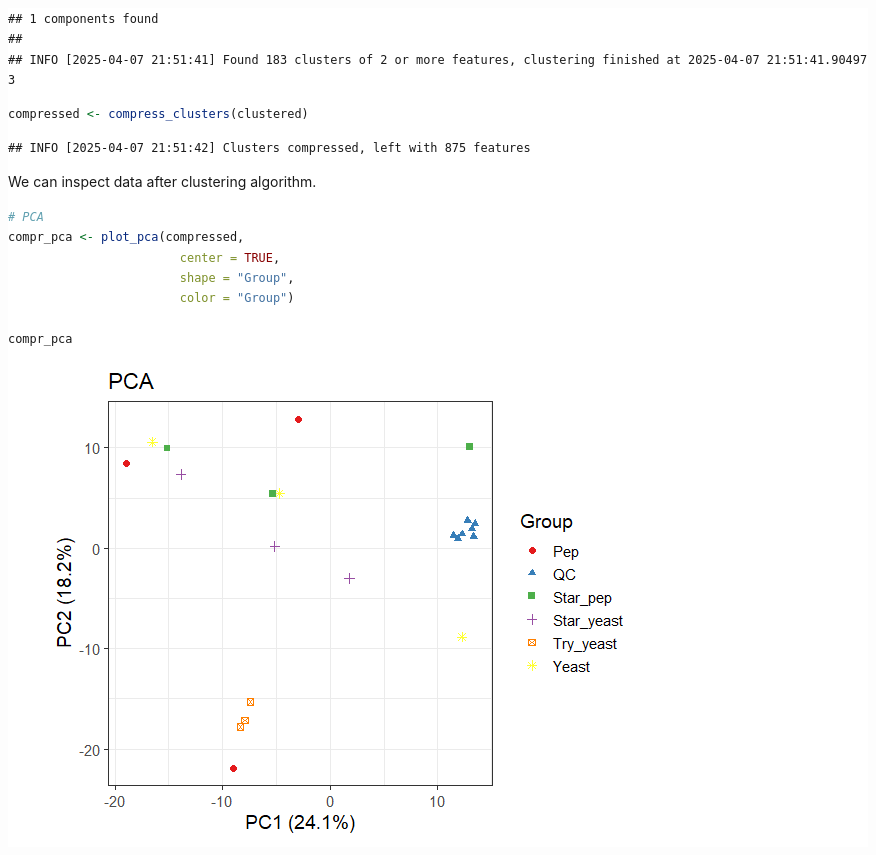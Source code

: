     ## 1 components found
    ## 
    ## INFO [2025-04-07 21:51:41] Found 183 clusters of 2 or more features, clustering finished at 2025-04-07 21:51:41.904973

``` r
compressed <- compress_clusters(clustered)
```

    ## INFO [2025-04-07 21:51:42] Clusters compressed, left with 875 features

We can inspect data after clustering algorithm.

``` r
# PCA
compr_pca <- plot_pca(compressed,
                        center = TRUE,
                        shape = "Group",
                        color = "Group") 

compr_pca
```

![](PCA_NEG_H2O_files/figure-markdown_github/unnamed-chunk-11-1.png)
